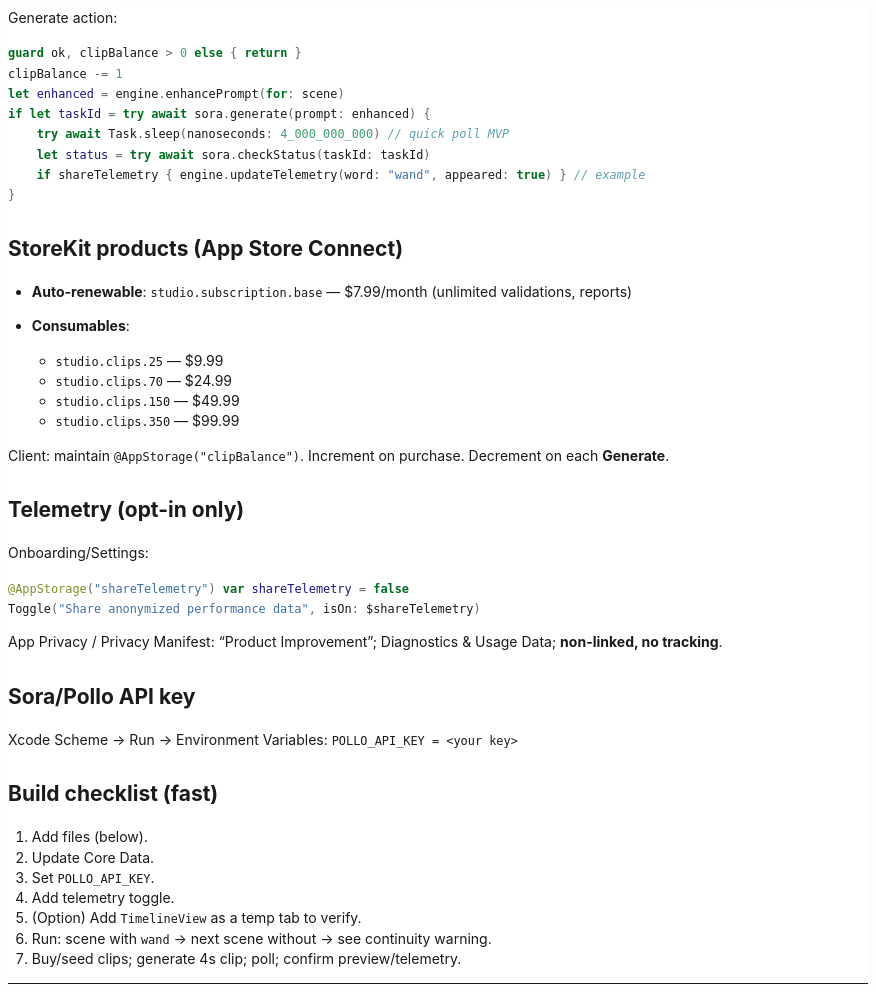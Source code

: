 Generate action:

```swift
guard ok, clipBalance > 0 else { return }
clipBalance -= 1
let enhanced = engine.enhancePrompt(for: scene)
if let taskId = try await sora.generate(prompt: enhanced) {
    try await Task.sleep(nanoseconds: 4_000_000_000) // quick poll MVP
    let status = try await sora.checkStatus(taskId: taskId)
    if shareTelemetry { engine.updateTelemetry(word: "wand", appeared: true) } // example
}
```

## StoreKit products (App Store Connect)

* **Auto-renewable**: `studio.subscription.base` — $7.99/month (unlimited validations, reports)
* **Consumables**:

  * `studio.clips.25`  — $9.99
  * `studio.clips.70`  — $24.99
  * `studio.clips.150` — $49.99
  * `studio.clips.350` — $99.99

Client: maintain `@AppStorage("clipBalance")`. Increment on purchase. Decrement on each **Generate**.

## Telemetry (opt-in only)

Onboarding/Settings:

```swift
@AppStorage("shareTelemetry") var shareTelemetry = false
Toggle("Share anonymized performance data", isOn: $shareTelemetry)
```

App Privacy / Privacy Manifest: “Product Improvement”; Diagnostics & Usage Data; **non-linked, no tracking**.

## Sora/Pollo API key

Xcode Scheme → Run → Environment Variables:
`POLLO_API_KEY = <your key>`

## Build checklist (fast)

1. Add files (below).
2. Update Core Data.
3. Set `POLLO_API_KEY`.
4. Add telemetry toggle.
5. (Option) Add `TimelineView` as a temp tab to verify.
6. Run: scene with `wand` → next scene without → see continuity warning.
7. Buy/seed clips; generate 4s clip; poll; confirm preview/telemetry.

---
